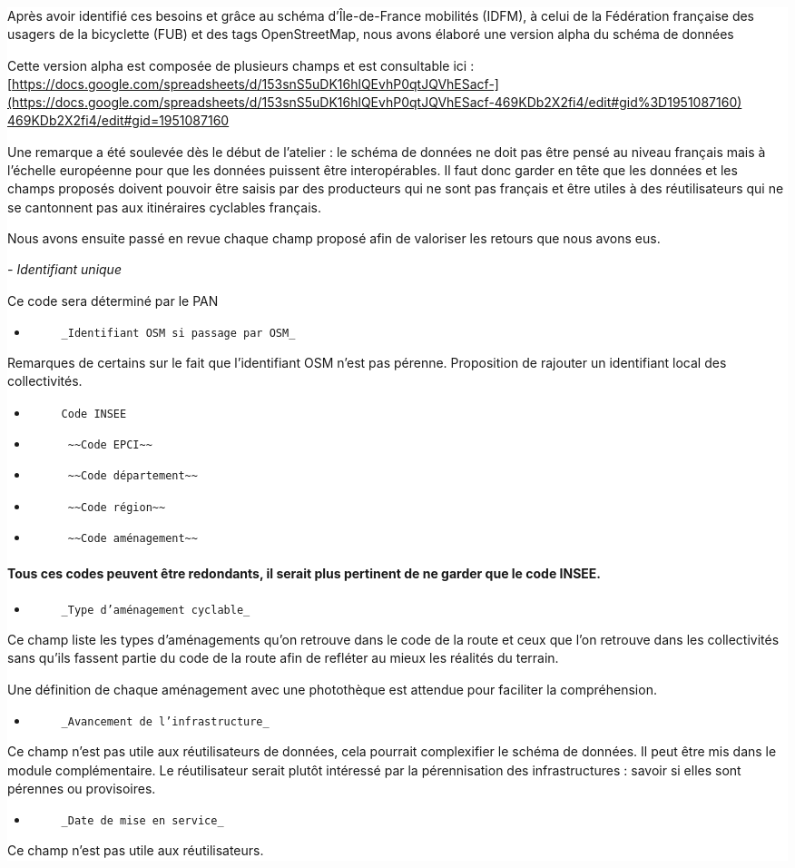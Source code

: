 Après avoir identifié ces besoins et grâce au schéma d’Île-de-France mobilités \(IDFM\), à celui de la Fédération française des usagers de la bicyclette \(FUB\) et des tags OpenStreetMap, nous avons élaboré une version alpha du schéma de données

Cette    version    alpha    est    composée  de    plusieurs            champs   et         est    consultable ici : [https://docs.google.com/spreadsheets/d/153snS5uDK16hlQEvhP0qtJQVhESacf-](https://docs.google.com/spreadsheets/d/153snS5uDK16hlQEvhP0qtJQVhESacf-469KDb2X2fi4/edit#gid%3D1951087160) [469KDb2X2fi4/edit\#gid=1951087160](https://docs.google.com/spreadsheets/d/153snS5uDK16hlQEvhP0qtJQVhESacf-469KDb2X2fi4/edit#gid%3D1951087160)

Une remarque a été soulevée dès le début de l’atelier : le schéma de données ne doit pas être pensé au niveau français mais à l’échelle européenne pour que les données puissent être interopérables. Il faut donc garder en tête que les données et les champs proposés doivent pouvoir être saisis par des producteurs qui ne sont pas français et être utiles à des réutilisateurs qui ne se cantonnent pas aux itinéraires cyclables français.

Nous avons ensuite passé en revue chaque champ proposé afin de valoriser les retours que nous avons eus.

_-          Identifiant unique_

Ce code sera déterminé par le PAN

-          _Identifiant OSM si passage par OSM_

Remarques de certains sur le fait que l’identifiant OSM n’est pas pérenne. Proposition de rajouter un identifiant local des collectivités.

-          Code INSEE

-           ~~Code EPCI~~

-           ~~Code département~~

-           ~~Code région~~

-           ~~Code aménagement~~

#### Tous ces codes peuvent être redondants, il serait plus pertinent de ne garder que le code INSEE.

-          _Type d’aménagement cyclable_

Ce champ liste les types d’aménagements qu’on retrouve dans le code de la route et ceux que l’on retrouve dans les collectivités sans qu’ils fassent partie du code de la route afin de refléter au mieux les réalités du terrain.

Une définition de chaque aménagement avec une photothèque est attendue pour faciliter la compréhension.

-          _Avancement de l’infrastructure_

Ce champ n’est pas utile aux réutilisateurs de données, cela pourrait complexifier le schéma de données. Il peut être mis dans le module complémentaire. Le réutilisateur serait plutôt intéressé par la pérennisation des infrastructures : savoir si elles sont pérennes ou provisoires.

-          _Date de mise en service_

Ce champ n’est pas utile aux réutilisateurs.
